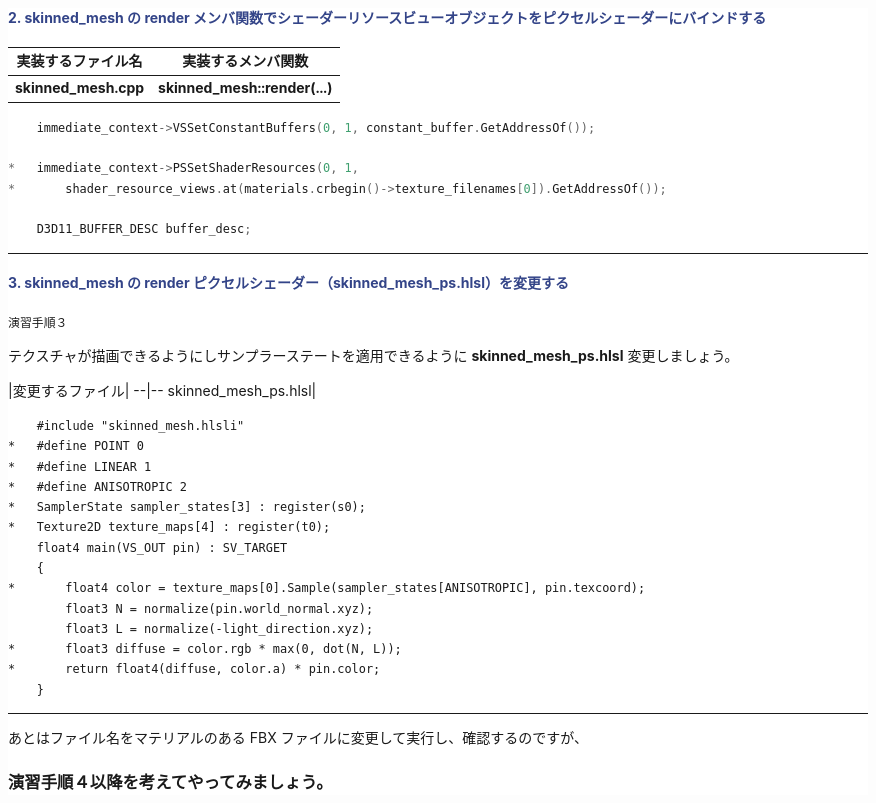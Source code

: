 
#### <span style="color:#334488;">2. skinned_mesh の render メンバ関数でシェーダーリソースビューオブジェクトをピクセルシェーダーにバインドする</span><a name="2_"></a>

|実装するファイル名|実装するメンバ関数|
--|--
**skinned_mesh.cpp**|**skinned_mesh::render(...)**

```cpp
    immediate_context->VSSetConstantBuffers(0, 1, constant_buffer.GetAddressOf());

*   immediate_context->PSSetShaderResources(0, 1,
*       shader_resource_views.at(materials.crbegin()->texture_filenames[0]).GetAddressOf());

    D3D11_BUFFER_DESC buffer_desc;
```

---

#### <span style="color:#334488;">3. skinned_mesh の render ピクセルシェーダー（skinned_mesh_ps.hlsl）を変更する</span><a name="3_"></a>

    演習手順３

テクスチャが描画できるようにしサンプラーステートを適用できるように **skinned_mesh_ps.hlsl** 変更しましょう。

|変更するファイル|
--|--
skinned_mesh_ps.hlsl|

```hlsl
    #include "skinned_mesh.hlsli"
*   #define POINT 0
*   #define LINEAR 1
*   #define ANISOTROPIC 2
*   SamplerState sampler_states[3] : register(s0);
*   Texture2D texture_maps[4] : register(t0);
    float4 main(VS_OUT pin) : SV_TARGET
    {
*       float4 color = texture_maps[0].Sample(sampler_states[ANISOTROPIC], pin.texcoord);
        float3 N = normalize(pin.world_normal.xyz);
        float3 L = normalize(-light_direction.xyz);
*       float3 diffuse = color.rgb * max(0, dot(N, L));
*       return float4(diffuse, color.a) * pin.color;
    }
```

---

あとはファイル名をマテリアルのある FBX ファイルに変更して実行し、確認するのですが、

### 演習手順４以降を考えてやってみましょう。